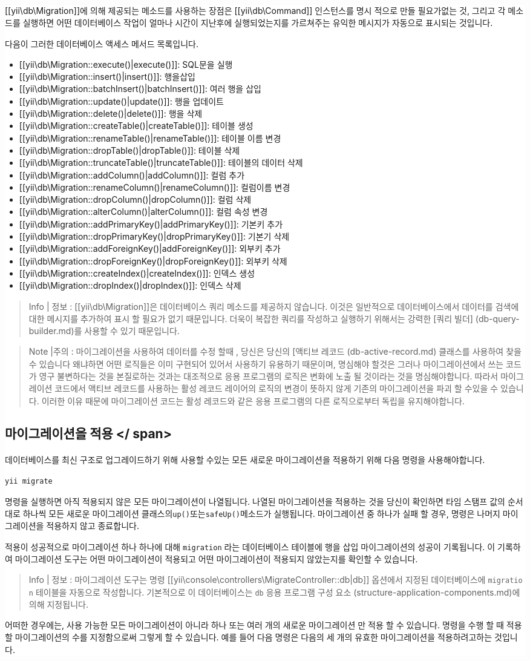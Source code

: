 [[yii\db\Migration]]에 의해 제공되는 메소드를 사용하는 장점은 [[yii\db\Command]]  인스턴스를 명시 적으로 만들 필요가없는 것,
그리고 각 메소드를 실행하면 어떤 데이터베이스 작업이 얼마나 시간이 지난후에 실행되었는지를 가르쳐주는 유익한 메시지가 자동으로 표시되는 것입니다.

다음이 그러한 데이터베이스 액세스 메서드 목록입니다.

* [[yii\db\Migration::execute()|execute()]]: SQL문을 실행
* [[yii\db\Migration::insert()|insert()]]: 행을삽입
* [[yii\db\Migration::batchInsert()|batchInsert()]]: 여러 행을 삽입
* [[yii\db\Migration::update()|update()]]: 행을 업데이트
* [[yii\db\Migration::delete()|delete()]]: 행을 삭제
* [[yii\db\Migration::createTable()|createTable()]]: 테이블 생성
* [[yii\db\Migration::renameTable()|renameTable()]]: 테이블 이름 변경
* [[yii\db\Migration::dropTable()|dropTable()]]: 테이블 삭제
* [[yii\db\Migration::truncateTable()|truncateTable()]]: 테이블의 데이터 삭제
* [[yii\db\Migration::addColumn()|addColumn()]]: 컬럼 추가
* [[yii\db\Migration::renameColumn()|renameColumn()]]: 컬럼이름 변경
* [[yii\db\Migration::dropColumn()|dropColumn()]]: 컬럼 삭제
* [[yii\db\Migration::alterColumn()|alterColumn()]]: 컬럼 속성 변경
* [[yii\db\Migration::addPrimaryKey()|addPrimaryKey()]]: 기본키 추가
* [[yii\db\Migration::dropPrimaryKey()|dropPrimaryKey()]]: 기본기 삭제
* [[yii\db\Migration::addForeignKey()|addForeignKey()]]: 외부키 추가
* [[yii\db\Migration::dropForeignKey()|dropForeignKey()]]: 외부키 삭제
* [[yii\db\Migration::createIndex()|createIndex()]]: 인덱스 생성
* [[yii\db\Migration::dropIndex()|dropIndex()]]: 인덱스 삭제

> Info | 정보 : [[yii\db\Migration]]은 데이터베이스 쿼리 메소드를 제공하지 않습니다.
  이것은 일반적으로 데이터베이스에서 데이터를 검색에 대한 메시지를 추가하여 표시 할 필요가 없기 때문입니다.
  더욱이 복잡한 쿼리를 작성하고 실행하기 위해서는 강력한 [쿼리 빌더] (db-query-builder.md)를 사용할 수 있기 때문입니다.

> Note |주의 : 마이그레이션을 사용하여 데이터를 수정 할때 , 당신은 당신의 [액티브 레코드 (db-active-record.md) 클래스를 사용하여 찾을 수 있습니다
> 왜냐하면 어떤 로직들은 이미 구현되어 있어서 사용하기 유용하기 때문이며, 명심해야 할것은
> 그러나 마이그레이션에서 쓰는 코드가 영구 불변하다는 것을 본질로하는 것과는 대조적으로 응용 프로그램의 로직은 변화에 노출 될 것이라는 것을 명심해야합니다.
> 따라서 마이그레이션 코드에서 액티브 레코드를 사용하는 활성 레코드 레이어의 로직의 변경이 뜻하지 않게 기존의 마이그레이션을 파괴 할 수있을 수 있습니다.
> 이러한 이유 때문에 마이그레이션 코드는 활성 레코드와 같은 응용 프로그램의 다른 로직으로부터 독립을 유지해야합니다.


## 마이그레이션을 적용  <span id = "applying-migrations"> </ span>

데이터베이스를 최신 구조로 업그레이드하기 위해 사용할 수있는 모든 새로운 마이그레이션을 적용하기 위해 다음 명령을 사용해야합니다.

```
yii migrate
```

명령을 실행하면 아직 적용되지 않은 모든 마이그레이션이 나열됩니다.
나열된 마이그레이션을 적용하는 것을 당신이 확인하면 타임 스탬프 값의 순서대로 하나씩 모든 새로운 마이그레이션 클래스의`up()`또는`safeUp()`메소드가 실행됩니다.
마이그레이션 중 하나가 실패 할 경우, 명령은 나머지 마이그레이션을 적용하지 않고 종료합니다.

적용이 성공적으로 마이그레이션 하나 하나에 대해 `migration` 라는 데이터베이스 테이블에 행을 삽입 마이그레이션의 성공이 기록됩니다.
이 기록하여 마이그레이션 도구는 어떤 마이그레이션이 적용되고 어떤 마이그레이션이 적용되지 않았는지를 확인할 수 있습니다.

> Info | 정보 : 마이그레이션 도구는 명령 [[yii\console\controllers\MigrateController::db|db]] 옵션에서 지정된 데이터베이스에 `migration` 테이블을 자동으로 작성합니다.
  기본적으로 이 데이터베이스는 `db` 응용 프로그램 구성 요소 (structure-application-components.md)에 의해 지정됩니다.

어떠한 경우에는, 사용 가능한 모든 마이그레이션이 아니라 하나 또는 여러 개의 새로운 마이그레이션 만 적용 할 수 있습니다.
명령을 수행 할 때 적용 할 마이그레이션의 수를 지정함으로써 그렇게 할 수 있습니다.
예를 들어 다음 명령은 다음의 세 개의 유효한 마이그레이션을 적용하려고하는 것입니다.
